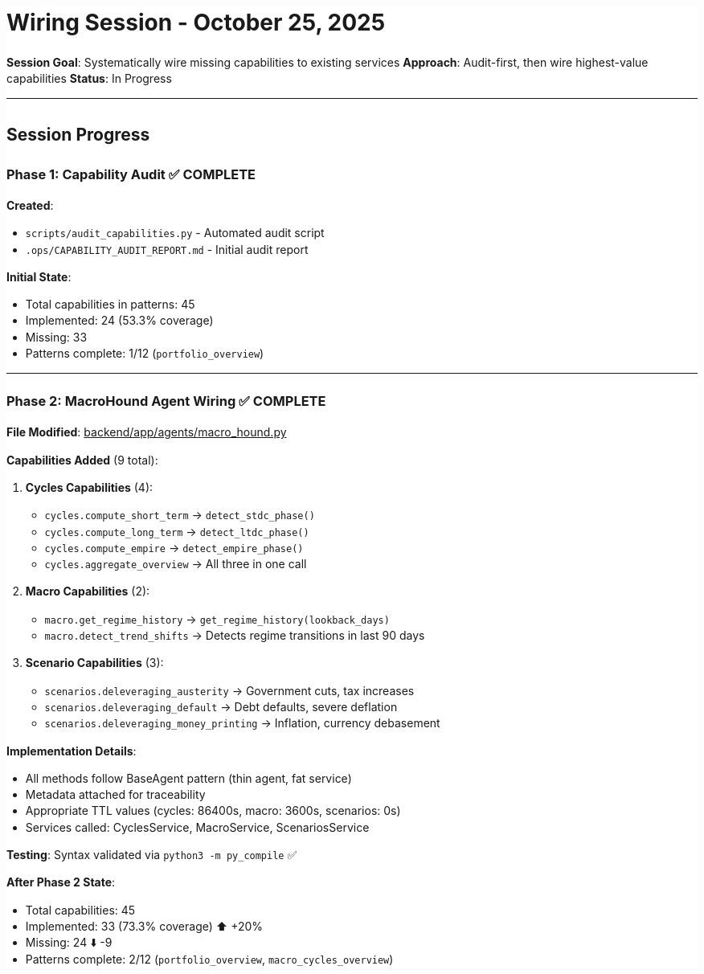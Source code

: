 # Wiring Session - October 25, 2025

**Session Goal**: Systematically wire missing capabilities to existing services
**Approach**: Audit-first, then wire highest-value capabilities
**Status**: In Progress

---

## Session Progress

### Phase 1: Capability Audit ✅ COMPLETE

**Created**:
- `scripts/audit_capabilities.py` - Automated audit script
- `.ops/CAPABILITY_AUDIT_REPORT.md` - Initial audit report

**Initial State**:
- Total capabilities in patterns: 45
- Implemented: 24 (53.3% coverage)
- Missing: 33
- Patterns complete: 1/12 (`portfolio_overview`)

---

### Phase 2: MacroHound Agent Wiring ✅ COMPLETE

**File Modified**: [backend/app/agents/macro_hound.py](../backend/app/agents/macro_hound.py)

**Capabilities Added** (9 total):

1. **Cycles Capabilities** (4):
   - `cycles.compute_short_term` → `detect_stdc_phase()`
   - `cycles.compute_long_term` → `detect_ltdc_phase()`
   - `cycles.compute_empire` → `detect_empire_phase()`
   - `cycles.aggregate_overview` → All three in one call

2. **Macro Capabilities** (2):
   - `macro.get_regime_history` → `get_regime_history(lookback_days)`
   - `macro.detect_trend_shifts` → Detects regime transitions in last 90 days

3. **Scenario Capabilities** (3):
   - `scenarios.deleveraging_austerity` → Government cuts, tax increases
   - `scenarios.deleveraging_default` → Debt defaults, severe deflation
   - `scenarios.deleveraging_money_printing` → Inflation, currency debasement

**Implementation Details**:
- All methods follow BaseAgent pattern (thin agent, fat service)
- Metadata attached for traceability
- Appropriate TTL values (cycles: 86400s, macro: 3600s, scenarios: 0s)
- Services called: CyclesService, MacroService, ScenariosService

**Testing**: Syntax validated via `python3 -m py_compile` ✅

**After Phase 2 State**:
- Total capabilities: 45
- Implemented: 33 (73.3% coverage) ⬆️ +20%
- Missing: 24 ⬇️ -9
- Patterns complete: 2/12 (`portfolio_overview`, `macro_cycles_overview`)
